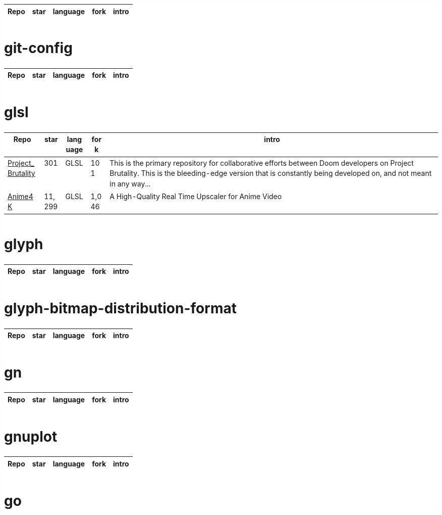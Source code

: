 Repo|star|language|fork|intro
-|-|-|-|-



# git-config

Repo|star|language|fork|intro
-|-|-|-|-



# glsl

Repo|star|language|fork|intro
-|-|-|-|-
[Project_Brutality](https://github.com/pa1nki113r/Project_Brutality)|301|GLSL|101|This is the primary repository for collaborative efforts between Doom developers on Project Brutality. This is the bleeding-edge version that is constantly being developed on, and not meant in any way...
[Anime4K](https://github.com/bloc97/Anime4K)|11,299|GLSL|1,046|A High-Quality Real Time Upscaler for Anime Video


# glyph

Repo|star|language|fork|intro
-|-|-|-|-



# glyph-bitmap-distribution-format

Repo|star|language|fork|intro
-|-|-|-|-



# gn

Repo|star|language|fork|intro
-|-|-|-|-



# gnuplot

Repo|star|language|fork|intro
-|-|-|-|-



# go
